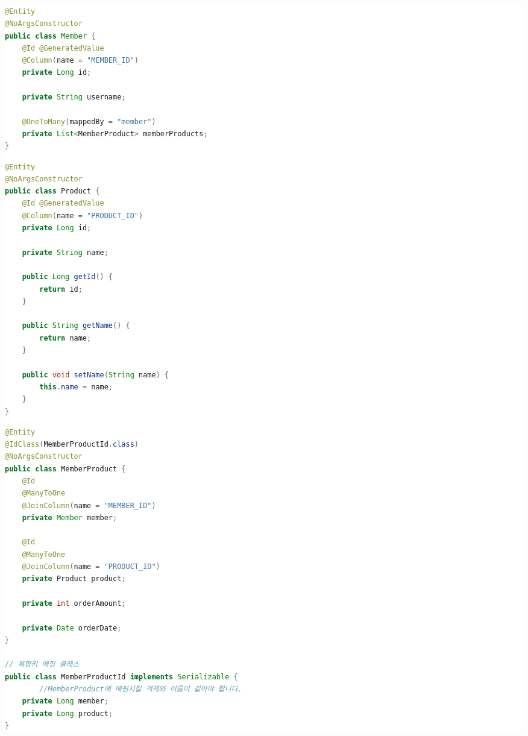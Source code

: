 ```java
@Entity
@NoArgsConstructor
public class Member {
    @Id @GeneratedValue
    @Column(name = "MEMBER_ID")
    private Long id;

    private String username;

    @OneToMany(mappedBy = "member")
    private List<MemberProduct> memberProducts;
}
```

```java
@Entity
@NoArgsConstructor
public class Product {
    @Id @GeneratedValue
    @Column(name = "PRODUCT_ID")
    private Long id;

    private String name;

    public Long getId() {
        return id;
    }

    public String getName() {
        return name;
    }

    public void setName(String name) {
        this.name = name;
    }
}
```

```java
@Entity
@IdClass(MemberProductId.class)
@NoArgsConstructor
public class MemberProduct {
    @Id
    @ManyToOne
    @JoinColumn(name = "MEMBER_ID")
    private Member member;

    @Id
    @ManyToOne
    @JoinColumn(name = "PRODUCT_ID")
    private Product product;

    private int orderAmount;

    private Date orderDate;
}

// 복합키 매핑 클래스
public class MemberProductId implements Serializable {
		//MemberProduct에 매핑시킬 객체와 이름이 같아야 합니다.
    private Long member; 
    private Long product;
}
```